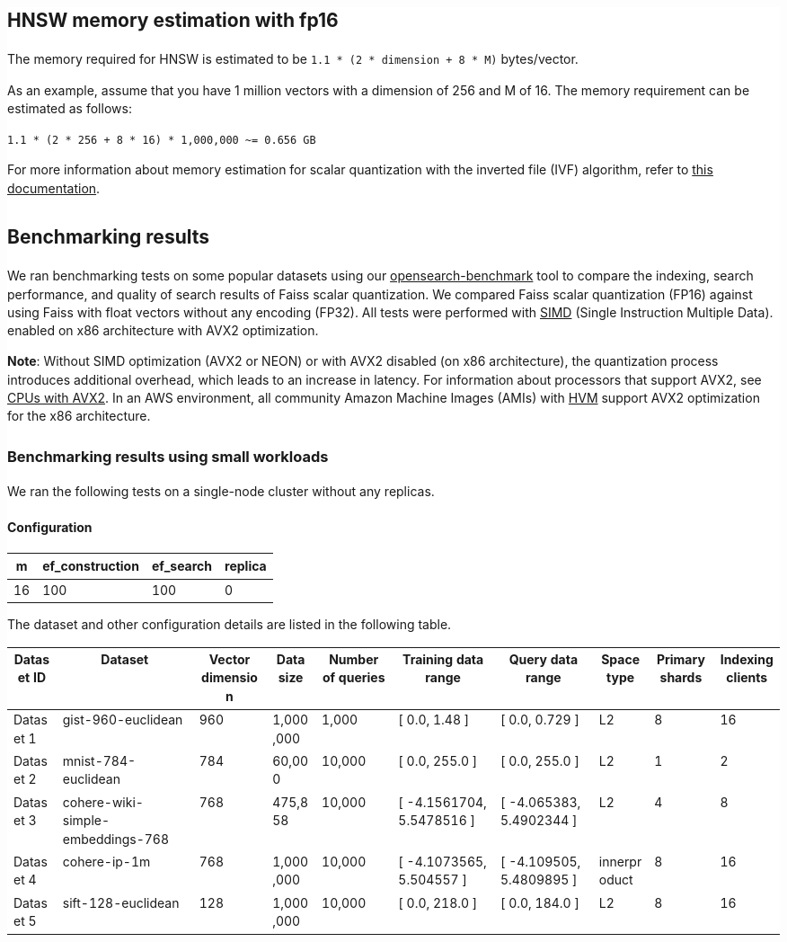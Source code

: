 ## HNSW memory estimation with fp16

The memory required for HNSW is estimated to be `1.1 * (2 * dimension + 8 * M)` bytes/vector.

As an example, assume that you have 1 million vectors with a dimension of 256 and M of 16. The memory requirement can be estimated as follows:

`1.1 * (2 * 256 + 8 * 16) * 1,000,000 ~= 0.656 GB`

For more information about memory estimation for scalar quantization with the inverted file (IVF) algorithm, refer to [this documentation](https://opensearch.org/docs/latest/search-plugins/knn/knn-vector-quantization/#memory-estimation-1).

## Benchmarking results

We ran benchmarking tests on some popular datasets using our [opensearch-benchmark](https://github.com/opensearch-project/opensearch-benchmark-workloads/tree/main/vectorsearch) tool 
to compare the indexing, search performance, and quality of search results of Faiss scalar quantization. We compared Faiss scalar quantization (FP16) against using Faiss with float vectors without any encoding (FP32). All tests were performed with [SIMD](https://opensearch.org/docs/latest/search-plugins/knn/knn-index/#simd-optimization-for-the-faiss-engine) (Single Instruction Multiple Data).
enabled on x86 architecture with AVX2 optimization.

**Note**: Without SIMD optimization (AVX2 or NEON) or with AVX2 disabled (on x86 architecture), the quantization process introduces additional overhead, which leads to an increase in latency. 
For information about processors that support AVX2, see [CPUs with AVX2](https://en.wikipedia.org/wiki/Advanced_Vector_Extensions#CPUs_with_AVX2). In an AWS environment, all community Amazon Machine Images (AMIs) with [HVM](https://docs.aws.amazon.com/AWSEC2/latest/UserGuide/virtualization_types.html) support AVX2 optimization for the x86 architecture.

### Benchmarking results using small workloads

We ran the following tests on a single-node cluster without any replicas.


#### Configuration

|m	|ef_construction	|ef_search	|replica|
|---	|---	|---	|---	|
|16	|100	|100	|0	|

The dataset and other configuration details are listed in the following table.

|Dataset ID	|Dataset	|Vector dimension	|Data size	|Number of queries	|Training data range	|Query data range	|Space type	|Primary shards	|Indexing clients|
|---	|---	|---	|---	|---	|---	|---	|---	|---	|---	|
|Dataset 1	|gist-960-euclidean	|960	|1,000,000	|1,000	|[ 0.0, 1.48 ]	|[ 0.0, 0.729 ]	|L2	|8	|16|
|Dataset 2	|mnist-784-euclidean	|784	|60,000	|10,000	|[ 0.0, 255.0 ]	|[ 0.0, 255.0 ]	|L2	|1	|2|
|Dataset 3	|cohere-wiki-simple-embeddings-768	|768	|475,858	|10,000	|[ -4.1561704, 5.5478516 ]	|[ -4.065383, 5.4902344 ]	|L2	|4	|8|
|Dataset 4	|cohere-ip-1m	|768	|1,000,000	|10,000	|[ -4.1073565, 5.504557 ]	|[ -4.109505, 5.4809895 ]	|innerproduct	|8	|16|
|Dataset 5	|sift-128-euclidean	|128	|1,000,000	|10,000	|[ 0.0, 218.0 ]	|[ 0.0, 184.0 ]	|L2	|8	|16|
